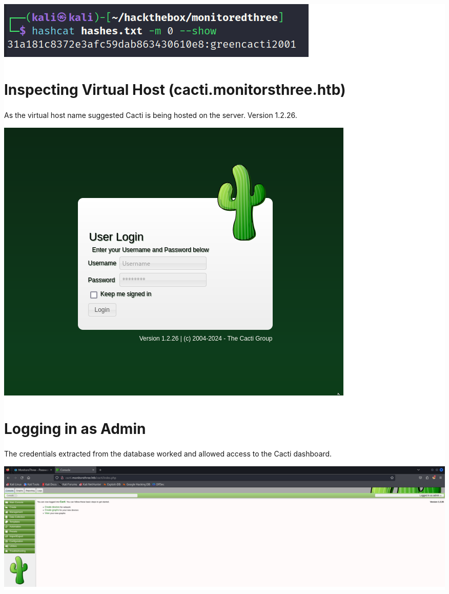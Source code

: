 ![75c7c424812a6578164d8b3e65008dc2.png](/assets/img/75c7c424812a6578164d8b3e65008dc2.png)

# Inspecting Virtual Host (cacti.monitorsthree.htb)

As the virtual host name suggested Cacti is being hosted on the server. Version 1.2.26. 

![2a838f5846d524c2c6a95d062a99df46.png](/assets/img/2a838f5846d524c2c6a95d062a99df46.png)

# Logging in as Admin

The credentials extracted from the database worked and allowed access to the Cacti dashboard.

![e4e33abb887191e5a9fc9786d5737958.png](/assets/img/e4e33abb887191e5a9fc9786d5737958.png)

